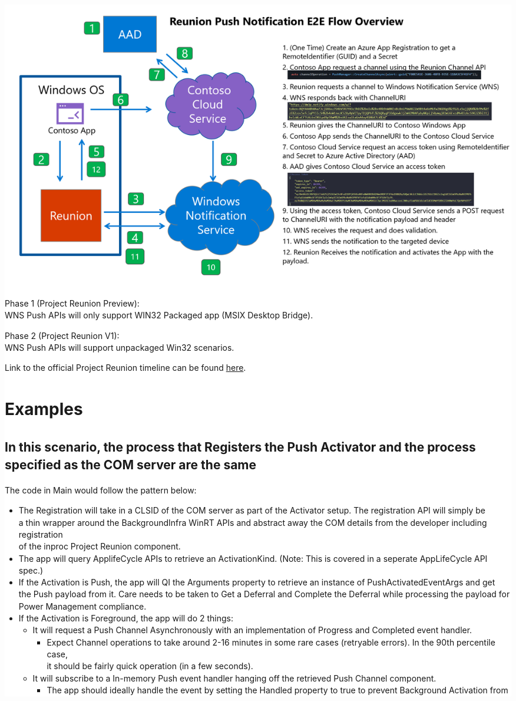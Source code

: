 ![Push Flow For Project Reunion](Push.png)

Phase 1 (Project Reunion Preview):<br/>
WNS Push APIs will only support WIN32 Packaged app (MSIX Desktop Bridge).

Phase 2 (Project Reunion V1):<br/>
WNS Push APIs will support unpackaged Win32 scenarios.

Link to the official Project Reunion timeline can be found [here](https://github.com/microsoft/ProjectReunion/blob/main/docs/roadmap.md).

# Examples

## In this scenario, the process that Registers the Push Activator and the process specified as the COM server are the same
The code in Main would follow the pattern below:
* The Registration will take in a CLSID of the COM server as part of the Activator setup. The registration API will simply be <br/>
a thin wrapper around the BackgroundInfra WinRT APIs and abstract away the COM details from the developer including registration <br/>
of the inproc Project Reunion component.
* The app will query ApplifeCycle APIs to retrieve an ActivationKind. (Note: This is covered in a seperate AppLifeCycle API spec.)
* If the Activation is Push, the app will QI the Arguments property to retrieve an instance of PushActivatedEventArgs and get <br/>
the Push payload from it. Care needs to be taken to Get a Deferral and Complete the Deferral while processing the payload for <br/>
Power Management compliance.
* If the Activation is Foreground, the app will do 2 things:
  * It will request a Push Channel Asynchronously with an implementation of Progress and Completed event handler.
    * Expect Channel operations to take around 2-16 minutes in some rare cases (retryable errors). In the 90th percentile case, <br/>
    it should be fairly quick operation (in a few seconds). 
  * It will subscribe to a In-memory Push event handler hanging off the retrieved Push Channel component.
    * The app should ideally handle the event by setting the Handled property to true to prevent Background Activation from <br/>